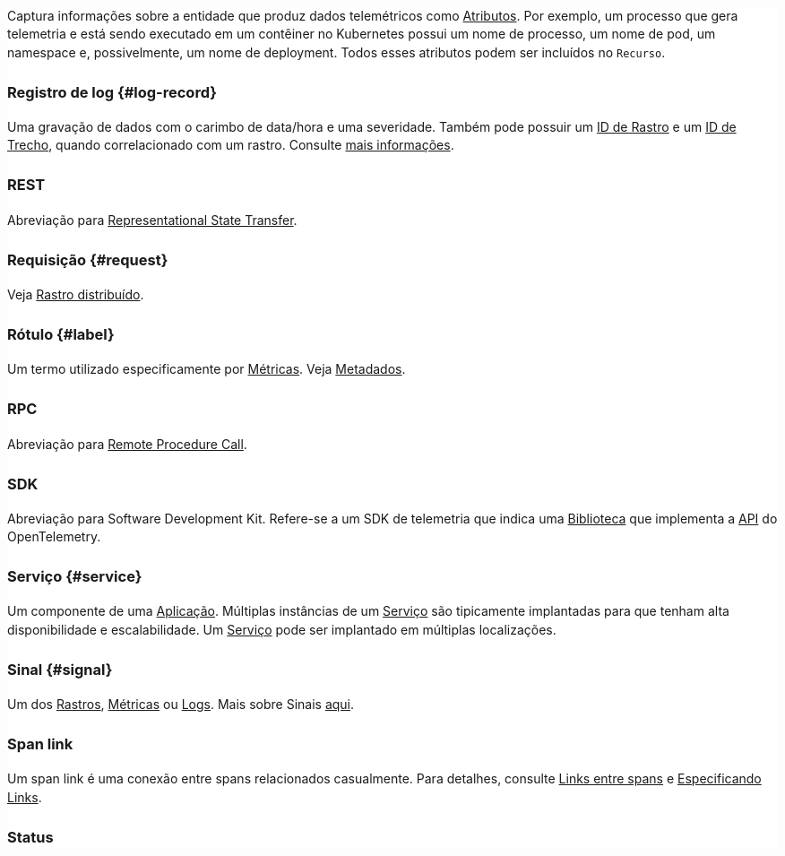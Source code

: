 Captura informações sobre a entidade que produz dados telemétricos como
[Atributos](#attribute). Por exemplo, um processo que gera telemetria e está
sendo executado em um contêiner no Kubernetes possui um nome de processo, um
nome de pod, um namespace e, possivelmente, um nome de deployment. Todos esses
atributos podem ser incluídos no `Recurso`.

### Registro de log {#log-record}

Uma gravação de dados com o carimbo de data/hora e uma severidade. Também pode
possuir um [ID de Rastro](#trace) e um [ID de Trecho](#span), quando
correlacionado com um rastro. Consulte [mais informações][log record].

### REST

Abreviação para [Representational State Transfer][rest].

### Requisição {#request}

Veja [Rastro distribuído](#distributed-tracing).

### Rótulo {#label}

Um termo utilizado especificamente por [Métricas](#metric). Veja
[Metadados](#metadata).

### RPC

Abreviação para [Remote Procedure Call][rpc].

### SDK

Abreviação para Software Development Kit. Refere-se a um SDK de telemetria que
indica uma [Biblioteca](#library) que implementa a [API](#api) do OpenTelemetry.

### Serviço {#service}

Um componente de uma [Aplicação](#application). Múltiplas instâncias de um
[Serviço](#service) são tipicamente implantadas para que tenham alta
disponibilidade e escalabilidade. Um [Serviço](#service) pode ser implantado em
múltiplas localizações.

### Sinal {#signal}

Um dos [Rastros](#trace), [Métricas](#metric) ou [Logs](#log). Mais sobre Sinais
[aqui][signals].

### Span link

Um span link é uma conexão entre spans relacionados casualmente. Para detalhes,
consulte [Links entre spans](/docs/specs/otel/overview#links-between-spans) e
[Especificando Links](/docs/specs/otel/trace/api#specifying-links).

### Status


[OpenTelemetry Collector]: /docs/collector/
[fusão]: /docs/what-is-opentelemetry/#history
[baggage]: /docs/specs/otel/baggage/api/
[attribute]: /docs/specs/otel/common/#attributes
[context propagation]: /docs/specs/otel/overview#context-propagation
[dag]: https://en.wikipedia.org/wiki/Directed_acyclic_graph
[distributed tracing]: /docs/concepts/signals/traces/
[distribution]: /docs/concepts/distributions/
[field]: /docs/specs/otel/logs/data-model#field-kinds
[http]: https://en.wikipedia.org/wiki/Hypertext_Transfer_Protocol
[json]: https://en.wikipedia.org/wiki/JSON
[log]: /docs/specs/otel/glossary#log
[log record]: /docs/specs/otel/glossary#log-record
[metric]: /docs/concepts/signals/metrics/
[propagators]: /docs/languages/go/instrumentation/#propagators-and-context
[proto]: https://github.com/open-telemetry/opentelemetry-proto
[receiver]: /docs/collector/configuration/#receivers
[rest]: https://en.wikipedia.org/wiki/Representational_state_transfer
[rpc]: https://en.wikipedia.org/wiki/Remote_procedure_call
[sampling]: /docs/specs/otel/trace/sdk#sampling
[signals]: /docs/concepts/signals/
[span]: /docs/specs/otel/trace/api#span
[spec-instrumentation-lib]: /docs/specs/otel/glossary/#instrumentation-library
[spec-instrumented-lib]: /docs/specs/otel/glossary/#instrumented-library
[specification]: /docs/concepts/components/#specification
[status]: /docs/specs/otel/trace/api#set-status
[trace]: /docs/specs/otel/overview#traces
[tracer]: /docs/specs/otel/trace/api#tracer